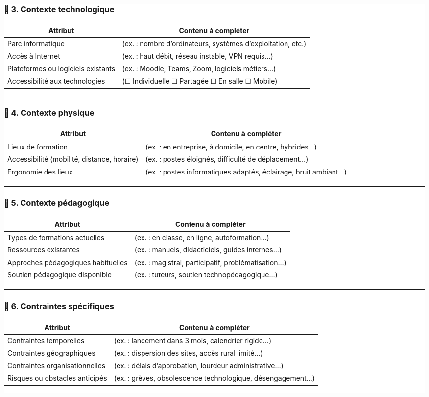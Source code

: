
### 🔹 3. Contexte technologique

|**Attribut**|**Contenu à compléter**|
|---|---|
|Parc informatique|(ex. : nombre d’ordinateurs, systèmes d’exploitation, etc.)|
|Accès à Internet|(ex. : haut débit, réseau instable, VPN requis…)|
|Plateformes ou logiciels existants|(ex. : Moodle, Teams, Zoom, logiciels métiers…)|
|Accessibilité aux technologies|(☐ Individuelle ☐ Partagée ☐ En salle ☐ Mobile)|

---

### 🔹 4. Contexte physique

|**Attribut**|**Contenu à compléter**|
|---|---|
|Lieux de formation|(ex. : en entreprise, à domicile, en centre, hybrides…)|
|Accessibilité (mobilité, distance, horaire)|(ex. : postes éloignés, difficulté de déplacement…)|
|Ergonomie des lieux|(ex. : postes informatiques adaptés, éclairage, bruit ambiant…)|

---

### 🔹 5. Contexte pédagogique

|**Attribut**|**Contenu à compléter**|
|---|---|
|Types de formations actuelles|(ex. : en classe, en ligne, autoformation…)|
|Ressources existantes|(ex. : manuels, didacticiels, guides internes…)|
|Approches pédagogiques habituelles|(ex. : magistral, participatif, problématisation…)|
|Soutien pédagogique disponible|(ex. : tuteurs, soutien technopédagogique…)|

---

### 🔹 6. Contraintes spécifiques

|**Attribut**|**Contenu à compléter**|
|---|---|
|Contraintes temporelles|(ex. : lancement dans 3 mois, calendrier rigide…)|
|Contraintes géographiques|(ex. : dispersion des sites, accès rural limité…)|
|Contraintes organisationnelles|(ex. : délais d’approbation, lourdeur administrative…)|
|Risques ou obstacles anticipés|(ex. : grèves, obsolescence technologique, désengagement…)|

---
